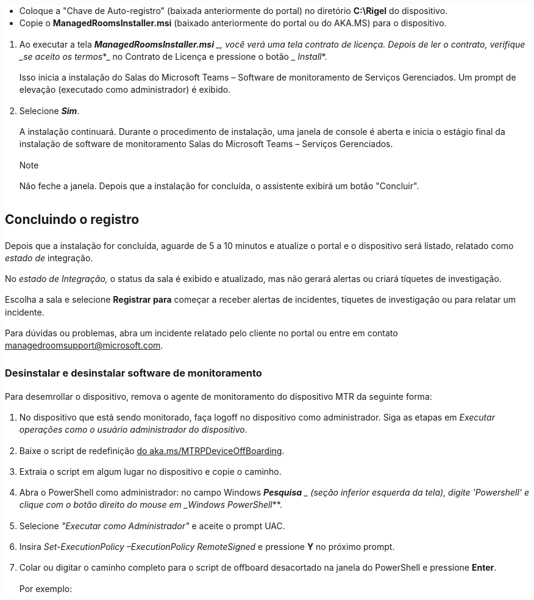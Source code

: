    - Coloque a "Chave de Auto-registro" (baixada anteriormente do portal) no diretório **C:\Rigel** do dispositivo.
   - Copie o **ManagedRoomsInstaller.msi** (baixado anteriormente do portal ou do AKA.MS) para o dispositivo.

1. Ao executar a tela ***ManagedRoomsInstaller.msi** _, você verá uma tela contrato de licença. Depois de ler o contrato, verifique _*_se aceito os termos_*_ no Contrato de Licença e pressione o botão _ *Install**.  

    Isso inicia a instalação do Salas do Microsoft Teams – Software de monitoramento de Serviços Gerenciados. Um prompt de elevação (executado como administrador) é exibido.
 1. Selecione ***Sim***.

    A instalação continuará. Durante o procedimento de instalação, uma janela de console é aberta e inicia o estágio final da instalação de software de monitoramento Salas do Microsoft Teams – Serviços Gerenciados.  

    > [!NOTE]
    > Não feche a janela. Depois que a instalação for concluída, o assistente exibirá um botão "Concluir".

## <a name="completing-enrollment"></a>Concluindo o registro

Depois que a instalação for concluída, aguarde de 5 a 10 minutos e atualize o portal e o dispositivo será listado, relatado como *estado de* integração.

No *estado de Integração,* o status da sala é exibido e atualizado, mas não gerará alertas ou criará tíquetes de investigação.

Escolha a sala e selecione **Registrar para**  começar a receber alertas de incidentes, tíquetes de investigação ou para relatar um incidente.

Para dúvidas ou problemas, abra um incidente relatado pelo cliente no portal ou entre em contato managedroomsupport@microsoft.com.

### <a name="unenrolling-and-uninstalling-monitoring-software"></a>Desinstalar e desinstalar software de monitoramento

Para desemrollar o dispositivo, remova o agente de monitoramento do dispositivo MTR da seguinte forma:

1. No dispositivo que está sendo monitorado, faça logoff no dispositivo como administrador. Siga as etapas em *Executar operações como o usuário administrador do dispositivo*.
1. Baixe o script de redefinição [do aka.ms/MTRPDeviceOffBoarding](https://aka.ms/MTRPDeviceOffBoarding).
1. Extraia o script em algum lugar no dispositivo e copie o caminho.
1. Abra o PowerShell como administrador: no campo Windows ***Pesquisa** _ (seção inferior esquerda da tela), digite 'Powershell' e clique com o botão direito do mouse em _*_Windows PowerShell_**.
1. Selecione *"Executar como Administrador"* e aceite o prompt UAC.
1. Insira *Set-ExecutionPolicy –ExecutionPolicy RemoteSigned* e pressione **Y** no próximo prompt.  
1. Colar ou digitar o caminho completo para o script de offboard desacortado na janela do PowerShell e pressione **Enter**.

   Por exemplo:
